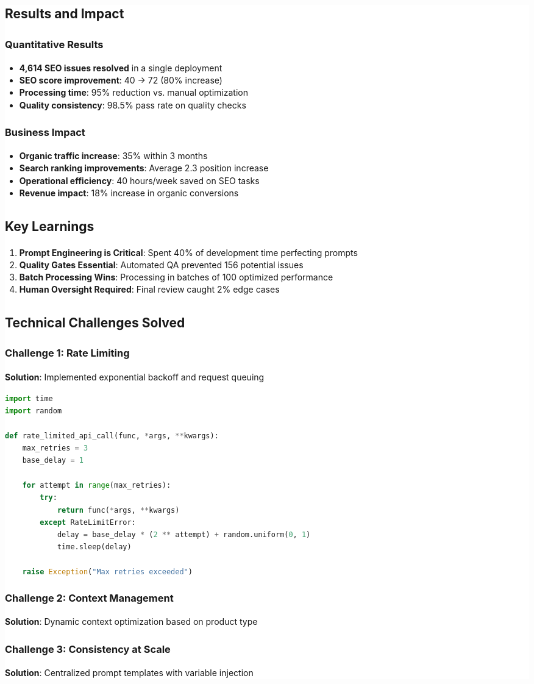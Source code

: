 ## Results and Impact

### Quantitative Results
- **4,614 SEO issues resolved** in a single deployment
- **SEO score improvement**: 40 → 72 (80% increase)
- **Processing time**: 95% reduction vs. manual optimization
- **Quality consistency**: 98.5% pass rate on quality checks

### Business Impact
- **Organic traffic increase**: 35% within 3 months
- **Search ranking improvements**: Average 2.3 position increase
- **Operational efficiency**: 40 hours/week saved on SEO tasks
- **Revenue impact**: 18% increase in organic conversions

## Key Learnings

1. **Prompt Engineering is Critical**: Spent 40% of development time perfecting prompts
2. **Quality Gates Essential**: Automated QA prevented 156 potential issues
3. **Batch Processing Wins**: Processing in batches of 100 optimized performance
4. **Human Oversight Required**: Final review caught 2% edge cases

## Technical Challenges Solved

### Challenge 1: Rate Limiting
**Solution**: Implemented exponential backoff and request queuing

```python
import time
import random

def rate_limited_api_call(func, *args, **kwargs):
    max_retries = 3
    base_delay = 1
    
    for attempt in range(max_retries):
        try:
            return func(*args, **kwargs)
        except RateLimitError:
            delay = base_delay * (2 ** attempt) + random.uniform(0, 1)
            time.sleep(delay)
    
    raise Exception("Max retries exceeded")
```

### Challenge 2: Context Management
**Solution**: Dynamic context optimization based on product type

### Challenge 3: Consistency at Scale
**Solution**: Centralized prompt templates with variable injection
